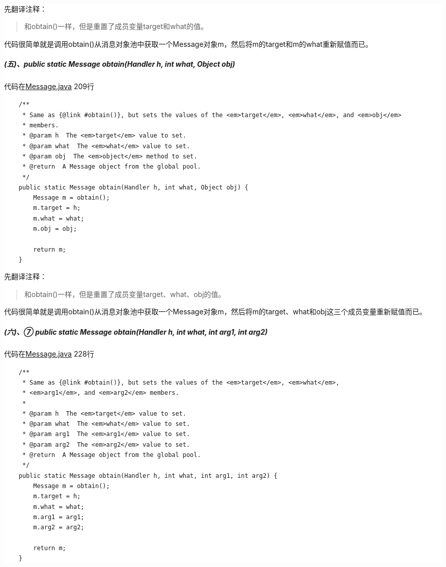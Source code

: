 先翻译注释：

> 和obtain()一样，但是重置了成员变量target和what的值。

代码很简单就是调用obtain()从消息对象池中获取一个Message对象m，然后将m的target和m的what重新赋值而已。

##### (五)、public static Message obtain(Handler h, int what, Object obj)

代码在[Message.java](https://cloud.tencent.com/developer/tools/blog-entry?target=https%3A%2F%2Flink.jianshu.com%2F%3Ft%3Dhttp%3A%2F%2Fandroidxref.com%2F6.0.1_r10%2Fxref%2Fframeworks%2Fbase%2Fcore%2Fjava%2Fandroid%2Fos%2FMessage.java&objectId=1199403&objectType=1&isNewArticle=undefined) 209行

```
    /**
     * Same as {@link #obtain()}, but sets the values of the <em>target</em>, <em>what</em>, and <em>obj</em>
     * members.
     * @param h  The <em>target</em> value to set.
     * @param what  The <em>what</em> value to set.
     * @param obj  The <em>object</em> method to set.
     * @return  A Message object from the global pool.
     */
    public static Message obtain(Handler h, int what, Object obj) {
        Message m = obtain();
        m.target = h;
        m.what = what;
        m.obj = obj;

        return m;
    }
```

先翻译注释：

> 和obtain()一样，但是重置了成员变量target、what、obj的值。

代码很简单就是调用obtain()从消息对象池中获取一个Message对象m，然后将m的target、what和obj这三个成员变量重新赋值而已。

##### (六)、⑦ public static Message obtain(Handler h, int what, int arg1, int arg2)

代码在[Message.java](https://cloud.tencent.com/developer/tools/blog-entry?target=https%3A%2F%2Flink.jianshu.com%2F%3Ft%3Dhttp%3A%2F%2Fandroidxref.com%2F6.0.1_r10%2Fxref%2Fframeworks%2Fbase%2Fcore%2Fjava%2Fandroid%2Fos%2FMessage.java&objectId=1199403&objectType=1&isNewArticle=undefined) 228行

```
    /**
     * Same as {@link #obtain()}, but sets the values of the <em>target</em>, <em>what</em>, 
     * <em>arg1</em>, and <em>arg2</em> members.
     * 
     * @param h  The <em>target</em> value to set.
     * @param what  The <em>what</em> value to set.
     * @param arg1  The <em>arg1</em> value to set.
     * @param arg2  The <em>arg2</em> value to set.
     * @return  A Message object from the global pool.
     */
    public static Message obtain(Handler h, int what, int arg1, int arg2) {
        Message m = obtain();
        m.target = h;
        m.what = what;
        m.arg1 = arg1;
        m.arg2 = arg2;

        return m;
    }
```
